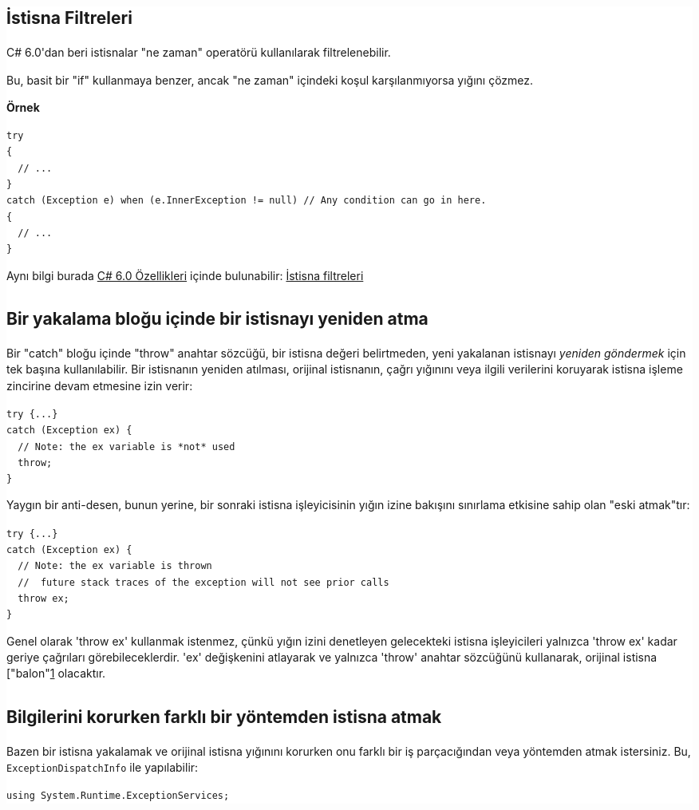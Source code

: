 
## İstisna Filtreleri
C# 6.0'dan beri istisnalar "ne zaman" operatörü kullanılarak filtrelenebilir.

Bu, basit bir "if" kullanmaya benzer, ancak "ne zaman" içindeki koşul karşılanmıyorsa yığını çözmez.

__Örnek__
    
    try
    { 
      // ...
    }
    catch (Exception e) when (e.InnerException != null) // Any condition can go in here.
    {
      // ...
    }

Aynı bilgi burada [C# 6.0 Özellikleri][1] içinde bulunabilir: [İstisna filtreleri][2]


[1]: https://www.wikiod.com/tr/docs/c%23/24/c-sharp-6-0-features
[2]: https://www.wikiod.com/tr/docs/c%23/24/c-sharp-6-0-features/46/exception-filters#t=201607211048375185447

## Bir yakalama bloğu içinde bir istisnayı yeniden atma
Bir "catch" bloğu içinde "throw" anahtar sözcüğü, bir istisna değeri belirtmeden, yeni yakalanan istisnayı *yeniden göndermek* için tek başına kullanılabilir. Bir istisnanın yeniden atılması, orijinal istisnanın, çağrı yığınını veya ilgili verilerini koruyarak istisna işleme zincirine devam etmesine izin verir:
 
    try {...}
    catch (Exception ex) {
      // Note: the ex variable is *not* used
      throw;
    }

Yaygın bir anti-desen, bunun yerine, bir sonraki istisna işleyicisinin yığın izine bakışını sınırlama etkisine sahip olan "eski atmak"tır:

    try {...}
    catch (Exception ex) {
      // Note: the ex variable is thrown
      //  future stack traces of the exception will not see prior calls
      throw ex;  
    }

Genel olarak 'throw ex' kullanmak istenmez, çünkü yığın izini denetleyen gelecekteki istisna işleyicileri yalnızca 'throw ex' kadar geriye çağrıları görebileceklerdir. 'ex' değişkenini atlayarak ve yalnızca 'throw' anahtar sözcüğünü kullanarak, orijinal istisna ["balon"[1] olacaktır.

[1]: http://stackoverflow.com/questions/4065893/about-throw-and-exception-bubbling

## Bilgilerini korurken farklı bir yöntemden istisna atmak
Bazen bir istisna yakalamak ve orijinal istisna yığınını korurken onu farklı bir iş parçacığından veya yöntemden atmak istersiniz. Bu, `ExceptionDispatchInfo` ile yapılabilir:

    using System.Runtime.ExceptionServices;


[1]: https://www.wikiod.com/tr/docs/c%23/24/c-sharp-6-0-features/46/exception-filters
[1]: https://msdn.microsoft.com/en-us/library/system.io.endofstreamexception(v=vs.110).aspx
[2]: https://msdn.microsoft.com/en-us/library/system.unauthorizedaccessexception(v=vs.110).aspx
[3]: https://msdn.microsoft.com/en-us/library/system.dividebyzeroexception(v=vs.110).aspx
[4]: https://msdn.microsoft.com/en-us/library/system.net.webexception.aspx